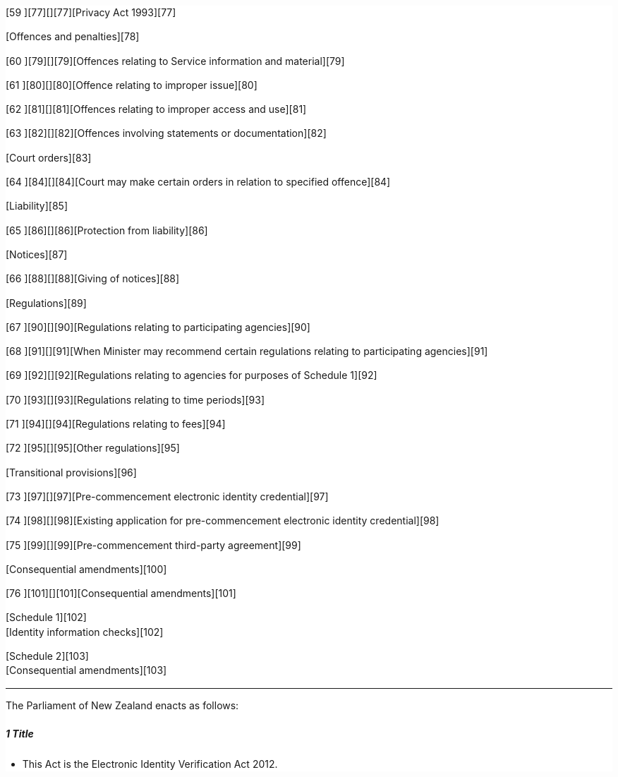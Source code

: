 [59 ][77][][77][Privacy Act 1993][77]

[Offences and penalties][78]

[60 ][79][][79][Offences relating to Service information and material][79]

[61 ][80][][80][Offence relating to improper issue][80]

[62 ][81][][81][Offences relating to improper access and use][81]

[63 ][82][][82][Offences involving statements or documentation][82]

[Court orders][83]

[64 ][84][][84][Court may make certain orders in relation to specified offence][84]

[Liability][85]

[65 ][86][][86][Protection from liability][86]

[Notices][87]

[66 ][88][][88][Giving of notices][88]

[Regulations][89]

[67 ][90][][90][Regulations relating to participating agencies][90]

[68 ][91][][91][When Minister may recommend certain regulations relating to participating agencies][91]

[69 ][92][][92][Regulations relating to agencies for purposes of Schedule 1][92]

[70 ][93][][93][Regulations relating to time periods][93]

[71 ][94][][94][Regulations relating to fees][94]

[72 ][95][][95][Other regulations][95]

[Transitional provisions][96]

[73 ][97][][97][Pre-commencement electronic identity credential][97]

[74 ][98][][98][Existing application for pre-commencement electronic identity credential][98]

[75 ][99][][99][Pre-commencement third-party agreement][99]

[Consequential amendments][100]

[76 ][101][][101][Consequential amendments][101]

[Schedule 1][102]  
[Identity information checks][102]

[Schedule 2][103]  
[Consequential amendments][103]

---

The Parliament of New Zealand enacts as follows:

##### 1 Title
    
*   This Act is the Electronic Identity Verification Act 2012\.


[0]: http://www.legislation.govt.nz/act/public/2012/0123/latest/link.aspx?id=DLM195466
[1]: http://www.legislation.govt.nz/act/public/2012/0123/latest/whole.html#DLM1777805
[2]: http://www.legislation.govt.nz/act/public/2012/0123/latest/whole.html#DLM1777806
[3]: http://www.legislation.govt.nz/act/public/2012/0123/latest/whole.html#DLM1777807
[4]: http://www.legislation.govt.nz/act/public/2012/0123/latest/whole.html#DLM1777808
[5]: http://www.legislation.govt.nz/act/public/2012/0123/latest/whole.html#DLM1777809
[6]: http://www.legislation.govt.nz/act/public/2012/0123/latest/whole.html#DLM1777810
[7]: http://www.legislation.govt.nz/act/public/2012/0123/latest/whole.html#DLM1777811
[8]: http://www.legislation.govt.nz/act/public/2012/0123/latest/whole.html#DLM1777812
[9]: http://www.legislation.govt.nz/act/public/2012/0123/latest/whole.html#DLM1777859
[10]: http://www.legislation.govt.nz/act/public/2012/0123/latest/whole.html#DLM1777860
[11]: http://www.legislation.govt.nz/act/public/2012/0123/latest/whole.html#DLM1777861
[12]: http://www.legislation.govt.nz/act/public/2012/0123/latest/whole.html#DLM1777862
[13]: http://www.legislation.govt.nz/act/public/2012/0123/latest/whole.html#DLM1777863
[14]: http://www.legislation.govt.nz/act/public/2012/0123/latest/whole.html#DLM1777865
[15]: http://www.legislation.govt.nz/act/public/2012/0123/latest/whole.html#DLM1777866
[16]: http://www.legislation.govt.nz/act/public/2012/0123/latest/whole.html#DLM1777867
[17]: http://www.legislation.govt.nz/act/public/2012/0123/latest/whole.html#DLM3967929
[18]: http://www.legislation.govt.nz/act/public/2012/0123/latest/whole.html#DLM1777868
[19]: http://www.legislation.govt.nz/act/public/2012/0123/latest/whole.html#DLM1777869
[20]: http://www.legislation.govt.nz/act/public/2012/0123/latest/whole.html#DLM1777870
[21]: http://www.legislation.govt.nz/act/public/2012/0123/latest/whole.html#DLM1777871
[22]: http://www.legislation.govt.nz/act/public/2012/0123/latest/whole.html#DLM4469201
[23]: http://www.legislation.govt.nz/act/public/2012/0123/latest/whole.html#DLM1777873
[24]: http://www.legislation.govt.nz/act/public/2012/0123/latest/whole.html#DLM4502600
[25]: http://www.legislation.govt.nz/act/public/2012/0123/latest/whole.html#DLM1777876
[26]: http://www.legislation.govt.nz/act/public/2012/0123/latest/whole.html#DLM4529008
[27]: http://www.legislation.govt.nz/act/public/2012/0123/latest/whole.html#DLM1777872
[28]: http://www.legislation.govt.nz/act/public/2012/0123/latest/whole.html#DLM4529009
[29]: http://www.legislation.govt.nz/act/public/2012/0123/latest/whole.html#DLM1798202
[30]: http://www.legislation.govt.nz/act/public/2012/0123/latest/whole.html#DLM4529010
[31]: http://www.legislation.govt.nz/act/public/2012/0123/latest/whole.html#DLM4529011
[32]: http://www.legislation.govt.nz/act/public/2012/0123/latest/whole.html#DLM1777878
[33]: http://www.legislation.govt.nz/act/public/2012/0123/latest/whole.html#DLM1777879
[34]: http://www.legislation.govt.nz/act/public/2012/0123/latest/whole.html#DLM1777880
[35]: http://www.legislation.govt.nz/act/public/2012/0123/latest/whole.html#DLM1777881
[36]: http://www.legislation.govt.nz/act/public/2012/0123/latest/whole.html#DLM1777882
[37]: http://www.legislation.govt.nz/act/public/2012/0123/latest/whole.html#DLM1777883
[38]: http://www.legislation.govt.nz/act/public/2012/0123/latest/whole.html#DLM1777884
[39]: http://www.legislation.govt.nz/act/public/2012/0123/latest/whole.html#DLM1777885
[40]: http://www.legislation.govt.nz/act/public/2012/0123/latest/whole.html#DLM3967930
[41]: http://www.legislation.govt.nz/act/public/2012/0123/latest/whole.html#DLM3967931
[42]: http://www.legislation.govt.nz/act/public/2012/0123/latest/whole.html#DLM1777886
[43]: http://www.legislation.govt.nz/act/public/2012/0123/latest/whole.html#DLM1777887
[44]: http://www.legislation.govt.nz/act/public/2012/0123/latest/whole.html#DLM3967932
[45]: http://www.legislation.govt.nz/act/public/2012/0123/latest/whole.html#DLM1777888
[46]: http://www.legislation.govt.nz/act/public/2012/0123/latest/whole.html#DLM1798203
[47]: http://www.legislation.govt.nz/act/public/2012/0123/latest/whole.html#DLM1822803
[48]: http://www.legislation.govt.nz/act/public/2012/0123/latest/whole.html#DLM1798204
[49]: http://www.legislation.govt.nz/act/public/2012/0123/latest/whole.html#DLM1798206
[50]: http://www.legislation.govt.nz/act/public/2012/0123/latest/whole.html#DLM1798207
[51]: http://www.legislation.govt.nz/act/public/2012/0123/latest/whole.html#DLM3967937
[52]: http://www.legislation.govt.nz/act/public/2012/0123/latest/whole.html#DLM3967938